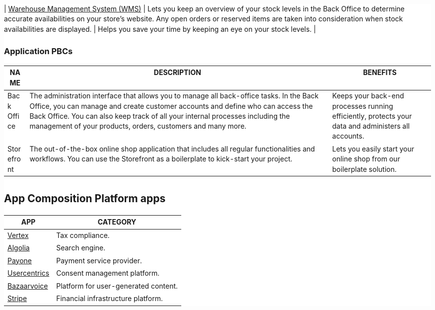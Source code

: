 | [Warehouse Management System (WMS)](/docs/pbc/all/warehouse-management-system/{{site.version}}/warehouse-management-system.html) | Lets you keep an overview of your stock levels in the Back Office to determine accurate availabilities on your store’s website. Any open orders or reserved items are taken into consideration when stock availabilities are displayed. | Helps you save your time by keeping an eye on your stock levels. |




### Application PBCs

| NAME | DESCRIPTION | BENEFITS |
| --- | --- | --- |
| Back Office | The administration interface that allows you to manage all back-office tasks. In the Back Office, you can manage and create customer accounts and define who can access the Back Office. You can also keep track of all your internal processes including the management of your products, orders, customers and many more. | Keeps your back-end processes running efficiently, protects your data and administers all accounts. |
| Storefront | The out-of-the-box online shop application that includes all regular functionalities and workflows. You can use the Storefront as a boilerplate to kick-start your project. | Lets you easily start your online shop from our boilerplate solution. |

## App Composition Platform apps

<div class="width-100">

| APP | CATEGORY |
| --- | --- |
| [Vertex](/docs/pbc/all/tax-management/{{site.version}}/base-shop/third-party-integrations/vertex/vertex.html) | Tax compliance. |
| [Algolia](/docs/pbc/all/search/{{site.version}}/base-shop/third-party-integrations/algolia/integrate-algolia.html) | Search engine. |
| [Payone](/docs/pbc/all/payment-service-providers/payone/integrate-payone.html) | Payment service provider. |
| [Usercentrics](/docs/pbc/all/usercentrics/integrate-usercentrics.html) | Consent management platform. |
| [Bazaarvoice](/docs/pbc/all/ratings-reviews/{{site.version}}/third-party-integrations/integrate-bazaarvoice.html) | Platform for user-generated content. |
| [Stripe](/docs/pbc/all/payment-service-provider/{{site.version}}/base-shop/third-party-integrations/stripe/stripe.html) |  Financial infrastructure platform. |

</div>

